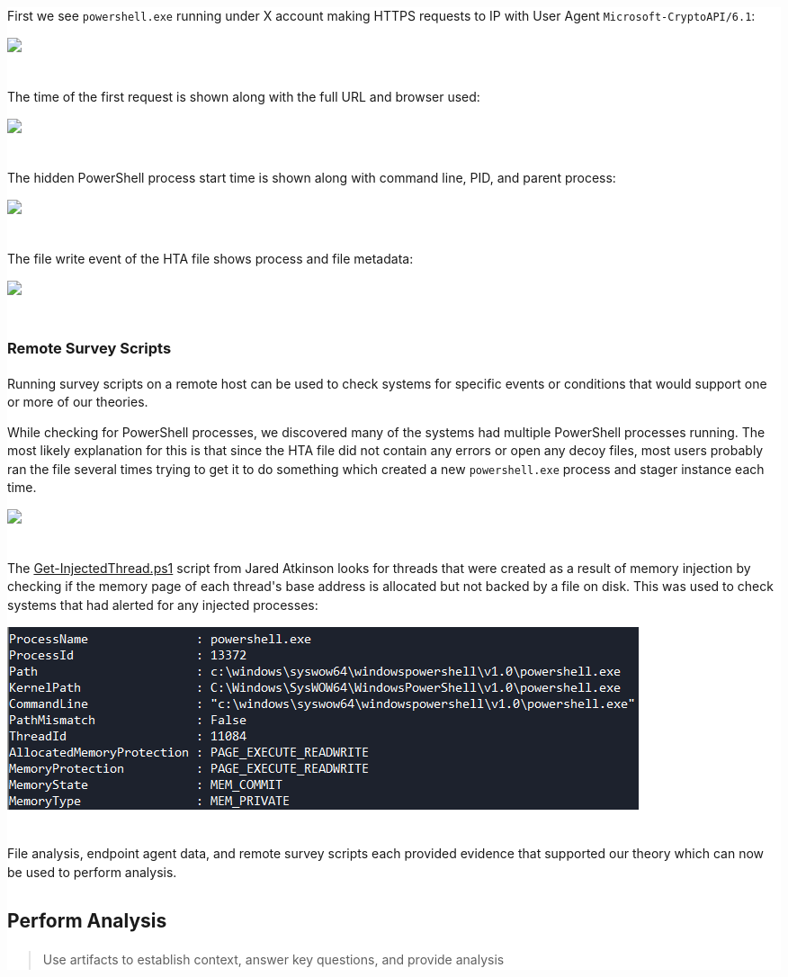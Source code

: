 First we see `powershell.exe` running under X account making HTTPS requests to IP with User Agent `Microsoft-CryptoAPI/6.1`:

![](images/Moving%20From%20Detection%20To%20Containment/image001.png)<br><br>

The time of the first request is shown along with the full URL and browser used:

![](images/Moving%20From%20Detection%20To%20Containment/image002.png)<br><br>

The hidden PowerShell process start time is shown along with command line, PID, and parent process:

![](images/Moving%20From%20Detection%20To%20Containment/image003.png)<br><br>

The file write event of the HTA file shows process and file metadata:

![](images/Moving%20From%20Detection%20To%20Containment/image004.png)<br><br>


### Remote Survey Scripts

Running survey scripts on a remote host can be used to check systems for specific events or conditions that would support one or more of our theories.

While checking for PowerShell processes, we discovered many of the systems had multiple PowerShell processes running.  The most likely explanation for this is that since the HTA file did not contain any errors or open any decoy files, most users probably ran the file several times trying to get it to do something which created a new `powershell.exe` process and stager instance each time.

![](images/Moving%20From%20Detection%20To%20Containment/image005.png)<br><br>

The [Get-InjectedThread.ps1](scripts/Get-InjectedThread.ps1) script from Jared Atkinson looks for threads that were created as a result of memory injection by checking if the memory page of each thread's base address is allocated but not backed by a file on disk.  This was used to check systems that had alerted for any injected processes:

![](images/Moving%20From%20Detection%20To%20Containment/image014.png)<br><br>

File analysis, endpoint agent data, and remote survey scripts each provided evidence that supported our theory which can now be used to perform analysis.


## Perform Analysis

> Use artifacts to establish context, answer key questions, and provide analysis

